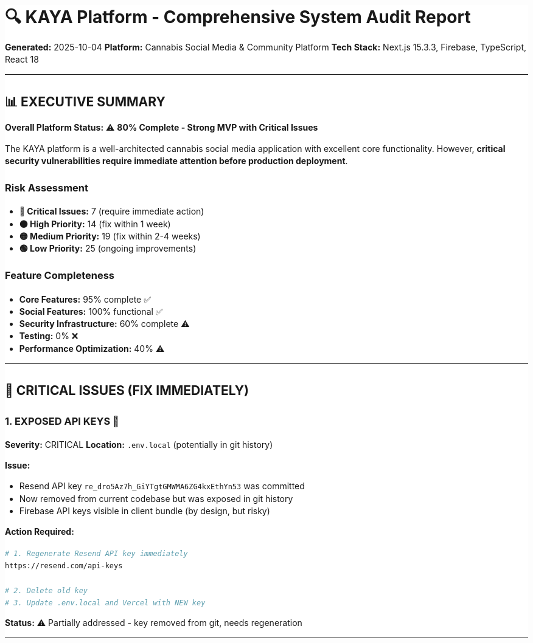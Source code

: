 # 🔍 KAYA Platform - Comprehensive System Audit Report
**Generated:** 2025-10-04
**Platform:** Cannabis Social Media & Community Platform
**Tech Stack:** Next.js 15.3.3, Firebase, TypeScript, React 18

---

## 📊 EXECUTIVE SUMMARY

**Overall Platform Status:** ⚠️ **80% Complete - Strong MVP with Critical Issues**

The KAYA platform is a well-architected cannabis social media application with excellent core functionality. However, **critical security vulnerabilities require immediate attention before production deployment**.

### Risk Assessment
- **🔴 Critical Issues:** 7 (require immediate action)
- **🟠 High Priority:** 14 (fix within 1 week)
- **🟡 Medium Priority:** 19 (fix within 2-4 weeks)
- **🟢 Low Priority:** 25 (ongoing improvements)

### Feature Completeness
- **Core Features:** 95% complete ✅
- **Social Features:** 100% functional ✅
- **Security Infrastructure:** 60% complete ⚠️
- **Testing:** 0% ❌
- **Performance Optimization:** 40% ⚠️

---

## 🚨 CRITICAL ISSUES (FIX IMMEDIATELY)

### 1. **EXPOSED API KEYS** 🔴
**Severity:** CRITICAL
**Location:** `.env.local` (potentially in git history)

**Issue:**
- Resend API key `re_dro5Az7h_GiYTgtGMWMA6ZG4kxEthYn53` was committed
- Now removed from current codebase but was exposed in git history
- Firebase API keys visible in client bundle (by design, but risky)

**Action Required:**
```bash
# 1. Regenerate Resend API key immediately
https://resend.com/api-keys

# 2. Delete old key
# 3. Update .env.local and Vercel with NEW key
```

**Status:** ⚠️ Partially addressed - key removed from git, needs regeneration

---